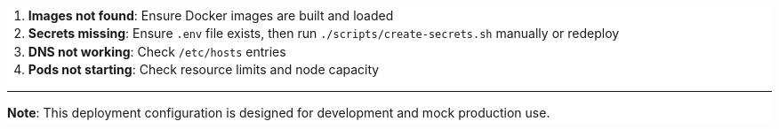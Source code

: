 1. **Images not found**: Ensure Docker images are built and loaded
2. **Secrets missing**: Ensure `.env` file exists, then run `./scripts/create-secrets.sh` manually or redeploy
3. **DNS not working**: Check `/etc/hosts` entries
4. **Pods not starting**: Check resource limits and node capacity
---

**Note**: This deployment configuration is designed for development and mock production use. 